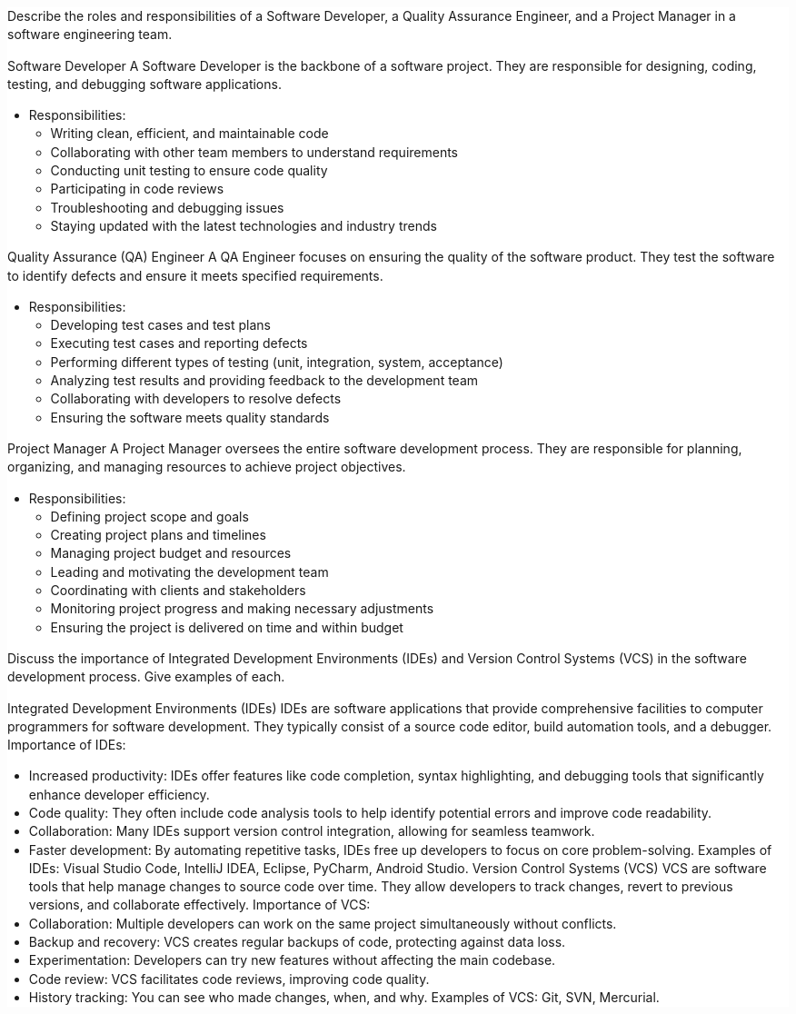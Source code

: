 Describe the roles and responsibilities of a Software Developer, a Quality Assurance Engineer, and a Project Manager in a software engineering team.

Software Developer
A Software Developer is the backbone of a software project. They are responsible for designing, coding, testing, and debugging software applications.
 * Responsibilities:
   * Writing clean, efficient, and maintainable code
   * Collaborating with other team members to understand requirements
   * Conducting unit testing to ensure code quality
   * Participating in code reviews
   * Troubleshooting and debugging issues
   * Staying updated with the latest technologies and industry trends
     
Quality Assurance (QA) Engineer
A QA Engineer focuses on ensuring the quality of the software product. They test the software to identify defects and ensure it meets specified requirements.
 * Responsibilities:
   * Developing test cases and test plans
   * Executing test cases and reporting defects
   * Performing different types of testing (unit, integration, system, acceptance)
   * Analyzing test results and providing feedback to the development team
   * Collaborating with developers to resolve defects
   * Ensuring the software meets quality standards
     
Project Manager
A Project Manager oversees the entire software development process. They are responsible for planning, organizing, and managing resources to achieve project objectives.
 * Responsibilities:
   * Defining project scope and goals
   * Creating project plans and timelines
   * Managing project budget and resources
   * Leading and motivating the development team
   * Coordinating with clients and stakeholders
   * Monitoring project progress and making necessary adjustments
   * Ensuring the project is delivered on time and within budget

Discuss the importance of Integrated Development Environments (IDEs) and Version Control Systems (VCS) in the software development process. Give examples of each.

Integrated Development Environments (IDEs)
IDEs are software applications that provide comprehensive facilities to computer programmers for software development. They typically consist of a source code editor, build automation tools, and a debugger.
Importance of IDEs:
 * Increased productivity: IDEs offer features like code completion, syntax highlighting, and debugging tools that significantly enhance developer efficiency.
 * Code quality: They often include code analysis tools to help identify potential errors and improve code readability.
 * Collaboration: Many IDEs support version control integration, allowing for seamless teamwork.
 * Faster development: By automating repetitive tasks, IDEs free up developers to focus on core problem-solving.
Examples of IDEs: Visual Studio Code, IntelliJ IDEA, Eclipse, PyCharm, Android Studio.
Version Control Systems (VCS)
VCS are software tools that help manage changes to source code over time. They allow developers to track changes, revert to previous versions, and collaborate effectively.
Importance of VCS:
 * Collaboration: Multiple developers can work on the same project simultaneously without conflicts.
 * Backup and recovery: VCS creates regular backups of code, protecting against data loss.
 * Experimentation: Developers can try new features without affecting the main codebase.
 * Code review: VCS facilitates code reviews, improving code quality.
 * History tracking: You can see who made changes, when, and why.
Examples of VCS: Git, SVN, Mercurial.
